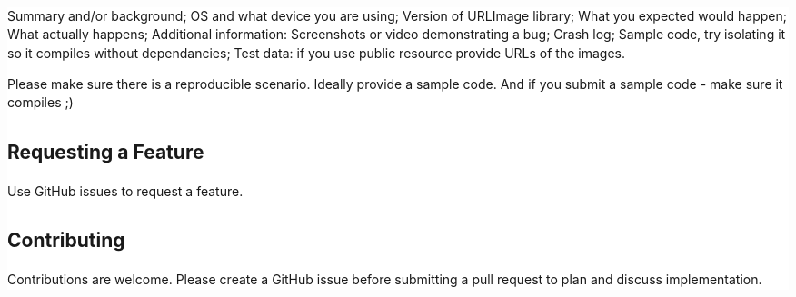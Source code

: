 Summary and/or background;
OS and what device you are using;
Version of URLImage library;
What you expected would happen;
What actually happens;
Additional information:
Screenshots or video demonstrating a bug;
Crash log;
Sample code, try isolating it so it compiles without dependancies;
Test data: if you use public resource provide URLs of the images.

Please make sure there is a reproducible scenario. Ideally provide a sample code. And if you submit a sample code - make sure it compiles ;)

## Requesting a Feature

Use GitHub issues to request a feature.

## Contributing

Contributions are welcome. Please create a GitHub issue before submitting a pull request to plan and discuss implementation.
